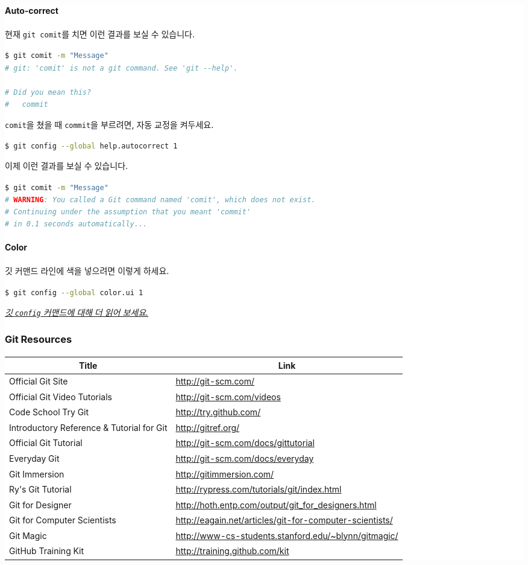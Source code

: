 #### Auto-correct

현재 `git comit`를 치면 이런 결과를 보실 수 있습니다.

```bash
$ git comit -m "Message"
# git: 'comit' is not a git command. See 'git --help'.

# Did you mean this?
# 	commit
```

`comit`을 쳤을 때 `commit`을 부르려면, 자동 교정을 켜두세요.

```bash
$ git config --global help.autocorrect 1
```

이제 이런 결과를 보실 수 있습니다.

```bash
$ git comit -m "Message"
# WARNING: You called a Git command named 'comit', which does not exist.
# Continuing under the assumption that you meant 'commit'
# in 0.1 seconds automatically...
```

#### Color

깃 커맨드 라인에 색을 넣으려면 이렇게 하세요.

```bash
$ git config --global color.ui 1
```

[*깃 `config` 커맨드에 대해 더 읽어 보세요.*](http://git-scm.com/docs/git-config)

### Git Resources

| Title | Link |
| ----- | ---- |
| Official Git Site | http://git-scm.com/ |
| Official Git Video Tutorials | http://git-scm.com/videos |
| Code School Try Git | http://try.github.com/ |
| Introductory Reference & Tutorial for Git | http://gitref.org/ |
| Official Git Tutorial | http://git-scm.com/docs/gittutorial |
| Everyday Git | http://git-scm.com/docs/everyday |
| Git Immersion | http://gitimmersion.com/ |
| Ry's Git Tutorial | http://rypress.com/tutorials/git/index.html |
| Git for Designer | http://hoth.entp.com/output/git_for_designers.html |
| Git for Computer Scientists | http://eagain.net/articles/git-for-computer-scientists/ |
| Git Magic | http://www-cs-students.stanford.edu/~blynn/gitmagic/ |
| GitHub Training Kit | http://training.github.com/kit |
